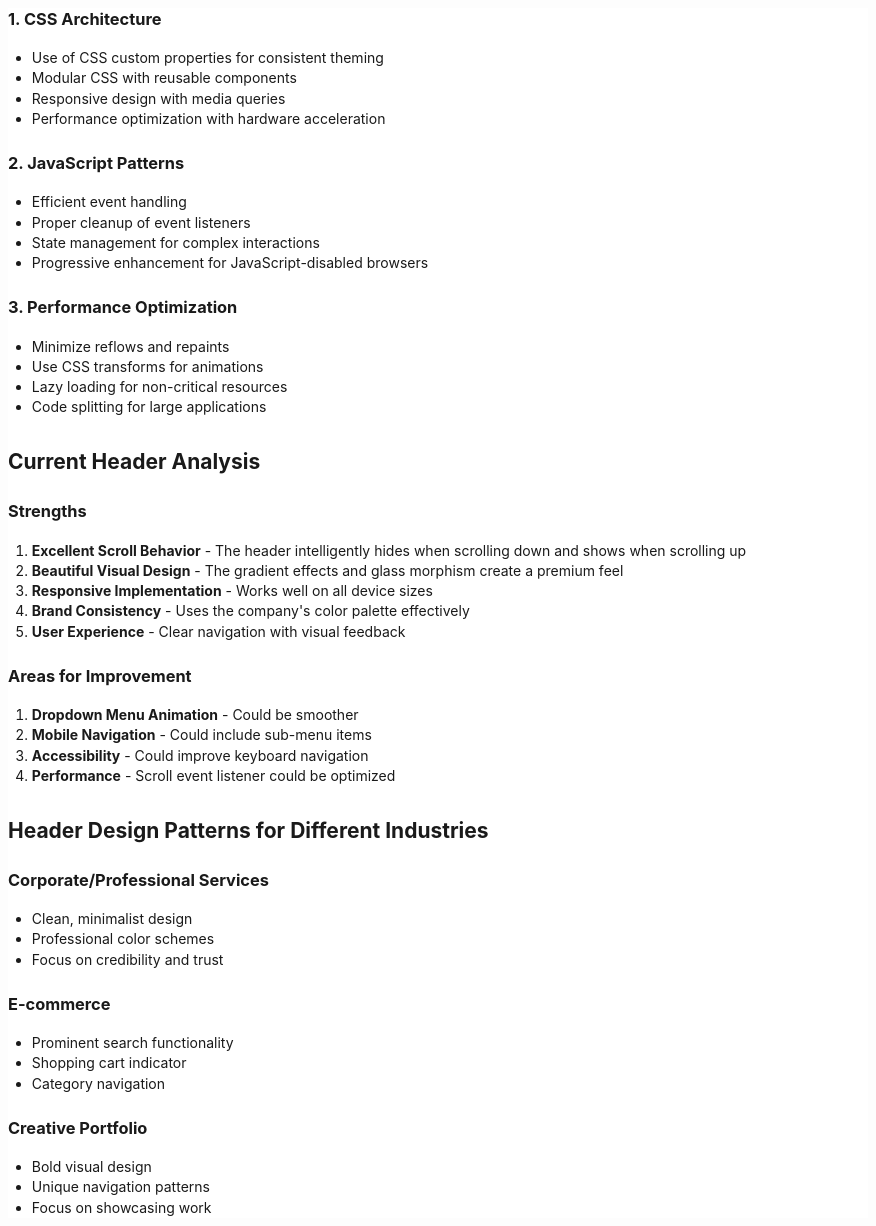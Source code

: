 ### 1. CSS Architecture
- Use of CSS custom properties for consistent theming
- Modular CSS with reusable components
- Responsive design with media queries
- Performance optimization with hardware acceleration

### 2. JavaScript Patterns
- Efficient event handling
- Proper cleanup of event listeners
- State management for complex interactions
- Progressive enhancement for JavaScript-disabled browsers

### 3. Performance Optimization
- Minimize reflows and repaints
- Use CSS transforms for animations
- Lazy loading for non-critical resources
- Code splitting for large applications

## Current Header Analysis

### Strengths
1. **Excellent Scroll Behavior** - The header intelligently hides when scrolling down and shows when scrolling up
2. **Beautiful Visual Design** - The gradient effects and glass morphism create a premium feel
3. **Responsive Implementation** - Works well on all device sizes
4. **Brand Consistency** - Uses the company's color palette effectively
5. **User Experience** - Clear navigation with visual feedback

### Areas for Improvement
1. **Dropdown Menu Animation** - Could be smoother
2. **Mobile Navigation** - Could include sub-menu items
3. **Accessibility** - Could improve keyboard navigation
4. **Performance** - Scroll event listener could be optimized

## Header Design Patterns for Different Industries

### Corporate/Professional Services
- Clean, minimalist design
- Professional color schemes
- Focus on credibility and trust

### E-commerce
- Prominent search functionality
- Shopping cart indicator
- Category navigation

### Creative Portfolio
- Bold visual design
- Unique navigation patterns
- Focus on showcasing work

